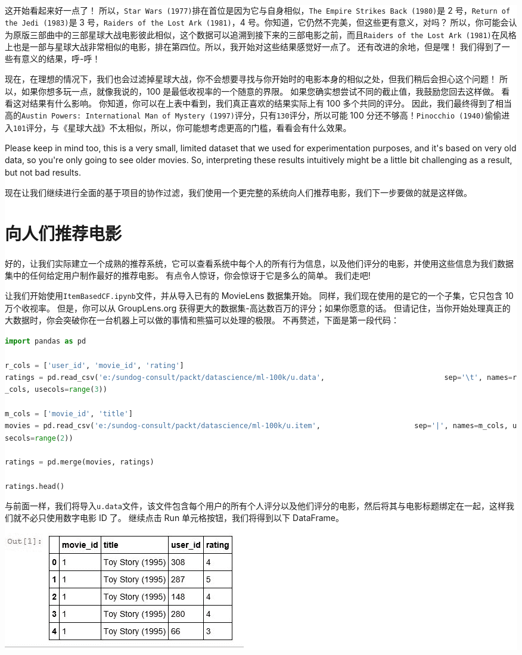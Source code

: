 这开始看起来好一点了！ 所以，`Star Wars (1977)`排在首位是因为它与自身相似，`The Empire Strikes Back (1980)`是 2 号，`Return of the Jedi (1983)`是 3 号，`Raiders of the Lost Ark (1981)`，4 号。你知道，它仍然不完美，但这些更有意义，对吗？ 所以，你可能会认为原版三部曲中的三部星球大战电影彼此相似，这个数据可以追溯到接下来的三部电影之前，而且`Raiders of the Lost Ark (1981)`在风格上也是一部与星球大战非常相似的电影，排在第四位。所以，我开始对这些结果感觉好一点了。 还有改进的余地，但是嘿！ 我们得到了一些有意义的结果，呼-呼！

现在，在理想的情况下，我们也会过滤掉星球大战，你不会想要寻找与你开始时的电影本身的相似之处，但我们稍后会担心这个问题！ 所以，如果你想多玩一点，就像我说的，100 是最低收视率的一个随意的界限。 如果您确实想尝试不同的截止值，我鼓励您回去这样做。 看看这对结果有什么影响。 你知道，你可以在上表中看到，我们真正喜欢的结果实际上有 100 多个共同的评分。 因此，我们最终得到了相当高的`Austin Powers: International Man of Mystery (1997)`评分，只有`130`评分，所以可能 100 分还不够高！`Pinocchio (1940)`偷偷进入`101`评分，与《星球大战》不太相似，所以，你可能想考虑更高的门槛，看看会有什么效果。

Please keep in mind too, this is a very small, limited dataset that we used for experimentation purposes, and it's based on very old data, so you're only going to see older movies. So, interpreting these results intuitively might be a little bit challenging as a result, but not bad results.

现在让我们继续进行全面的基于项目的协作过滤，我们使用一个更完整的系统向人们推荐电影，我们下一步要做的就是这样做。

# 向人们推荐电影

好的，让我们实际建立一个成熟的推荐系统，它可以查看系统中每个人的所有行为信息，以及他们评分的电影，并使用这些信息为我们数据集中的任何给定用户制作最好的推荐电影。 有点令人惊讶，你会惊讶于它是多么的简单。 我们走吧!

让我们开始使用`ItemBasedCF.ipynb`文件，并从导入已有的 MovieLens 数据集开始。 同样，我们现在使用的是它的一个子集，它只包含 10 万个收视率。 但是，你可以从 GroupLens.org 获得更大的数据集-高达数百万的评分；如果你愿意的话。 但请记住，当你开始处理真正的大数据时，你会突破你在一台机器上可以做的事情和熊猫可以处理的极限。 不再赘述，下面是第一段代码：

```py
import pandas as pd 

r_cols = ['user_id', 'movie_id', 'rating'] 
ratings = pd.read_csv('e:/sundog-consult/packt/datascience/ml-100k/u.data',                            sep='\t', names=r_cols, usecols=range(3)) 

m_cols = ['movie_id', 'title'] 
movies = pd.read_csv('e:/sundog-consult/packt/datascience/ml-100k/u.item',                      sep='|', names=m_cols, usecols=range(2)) 

ratings = pd.merge(movies, ratings) 

ratings.head() 

```

与前面一样，我们将导入`u.data`文件，该文件包含每个用户的所有个人评分以及他们评分的电影，然后将其与电影标题绑定在一起，这样我们就不必只使用数字电影 ID 了。 继续点击 Run 单元格按钮，我们将得到以下 DataFrame。

![](img/d21be30a-3a4f-417e-a1eb-abc86facef19.jpg)
